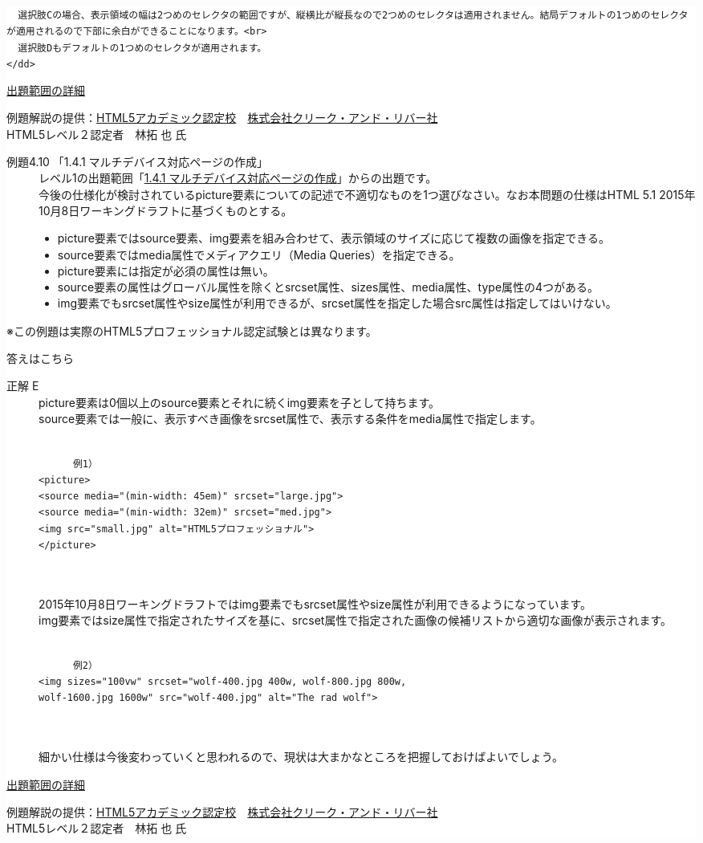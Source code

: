       選択肢Cの場合、表示領域の幅は2つめのセレクタの範囲ですが、縦横比が縦長なので2つめのセレクタは適用されません。結局デフォルトの1つめのセレクタが適用されるので下部に余白ができることになります。<br>
      選択肢Dもデフォルトの1つめのセレクタが適用されます。
    </dd>
  </dl>
  <p class="detail"><a href="/outline/objectives_lv1_v2.html#lv1_142">出題範囲の詳細</a></p>
  <div class="present">
    <p>例題解説の提供：<a href="/measures/learning.html">HTML5アカデミック認定校</a>　<a href="/measures/learning_03.html">株式会社クリーク・アンド・リバー社</a><br>HTML5レベル２認定者　林拓 也 氏</p>
  </div>
</div>
  </div>
  <div class="question">
    <dl>
      <dt>例題4.10 「1.4.1 マルチデバイス対応ページの作成」</dt>
      <dd class="lead">
        レベル1の出題範囲「<a href="/outline/objectives_lv1_v2.html#lv1_141">1.4.1 マルチデバイス対応ページの作成</a>」からの出題です。<br>
        今後の仕様化が検討されているpicture要素についての記述で不適切なものを1つ選びなさい。なお本問題の仕様はHTML 5.1 2015年10月8日ワーキングドラフトに基づくものとする。
      </dd>
      <dd>
        <ul class="option">
        <li>picture要素ではsource要素、img要素を組み合わせて、表示領域のサイズに応じて複数の画像を指定できる。</li>
        <li>source要素ではmedia属性でメディアクエリ（Media Queries）を指定できる。</li>
        <li>picture要素には指定が必須の属性は無い。</li>
        <li>source要素の属性はグローバル属性を除くとsrcset属性、sizes属性、media属性、type属性の4つがある。</li>
        <li>img要素でもsrcset属性やsize属性が利用できるが、srcset属性を指定した場合src属性は指定してはいけない。</li>
        </ul>
      </dd>
    </dl>
    <p class="notice">※この例題は実際のHTML5プロフェッショナル認定試験とは異なります。</p>
    <p class="answer_check"><span> 答えはこちら</span></p>
<div class="answer">
  <dl>
    <dt>正解<span> E</span></dt>
    <dd>
      picture要素は0個以上のsource要素とそれに続くimg要素を子として持ちます。<br>
      source要素では一般に、表示すべき画像をsrcset属性で、表示する条件をmedia属性で指定します。
        <pre>
        <code>
      例1）
&lt;picture&gt;
&lt;source media="(min-width: 45em)" srcset="large.jpg"&gt;
&lt;source media="(min-width: 32em)" srcset="med.jpg"&gt;
&lt;img src="small.jpg" alt="HTML5プロフェッショナル"&gt;
&lt;/picture&gt;
        </code>
        </pre>
      2015年10月8日ワーキングドラフトではimg要素でもsrcset属性やsize属性が利用できるようになっています。<br>
      img要素ではsize属性で指定されたサイズを基に、srcset属性で指定された画像の候補リストから適切な画像が表示されます。
        <pre>
        <code>
      例2）
&lt;img sizes="100vw" srcset="wolf-400.jpg 400w, wolf-800.jpg 800w, 
wolf-1600.jpg 1600w" src="wolf-400.jpg" alt="The rad wolf"&gt;
        </code>
        </pre>
      細かい仕様は今後変わっていくと思われるので、現状は大まかなところを把握しておけばよいでしょう。
    </dd>
  </dl>
  <p class="detail"><a href="/outline/objectives_lv1_v2.html#lv1_141">出題範囲の詳細</a></p>
  <div class="present">
    <p>例題解説の提供：<a href="/measures/learning.html">HTML5アカデミック認定校</a>　<a href="/measures/learning_03.html">株式会社クリーク・アンド・リバー社</a><br>HTML5レベル２認定者　林拓 也 氏</p>
  </div>